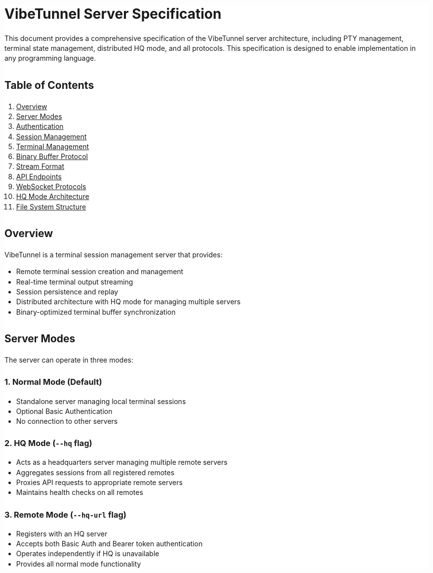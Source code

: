 # VibeTunnel Server Specification

This document provides a comprehensive specification of the VibeTunnel server architecture, including PTY management, terminal state management, distributed HQ mode, and all protocols. This specification is designed to enable implementation in any programming language.

## Table of Contents

1. [Overview](#overview)
2. [Server Modes](#server-modes)
3. [Authentication](#authentication)
4. [Session Management](#session-management)
5. [Terminal Management](#terminal-management)
6. [Binary Buffer Protocol](#binary-buffer-protocol)
7. [Stream Format](#stream-format)
8. [API Endpoints](#api-endpoints)
9. [WebSocket Protocols](#websocket-protocols)
10. [HQ Mode Architecture](#hq-mode-architecture)
11. [File System Structure](#file-system-structure)

## Overview

VibeTunnel is a terminal session management server that provides:
- Remote terminal session creation and management
- Real-time terminal output streaming
- Session persistence and replay
- Distributed architecture with HQ mode for managing multiple servers
- Binary-optimized terminal buffer synchronization

## Server Modes

The server can operate in three modes:

### 1. Normal Mode (Default)
- Standalone server managing local terminal sessions
- Optional Basic Authentication
- No connection to other servers

### 2. HQ Mode (`--hq` flag)
- Acts as a headquarters server managing multiple remote servers
- Aggregates sessions from all registered remotes
- Proxies API requests to appropriate remote servers
- Maintains health checks on all remotes

### 3. Remote Mode (`--hq-url` flag)
- Registers with an HQ server
- Accepts both Basic Auth and Bearer token authentication
- Operates independently if HQ is unavailable
- Provides all normal mode functionality
